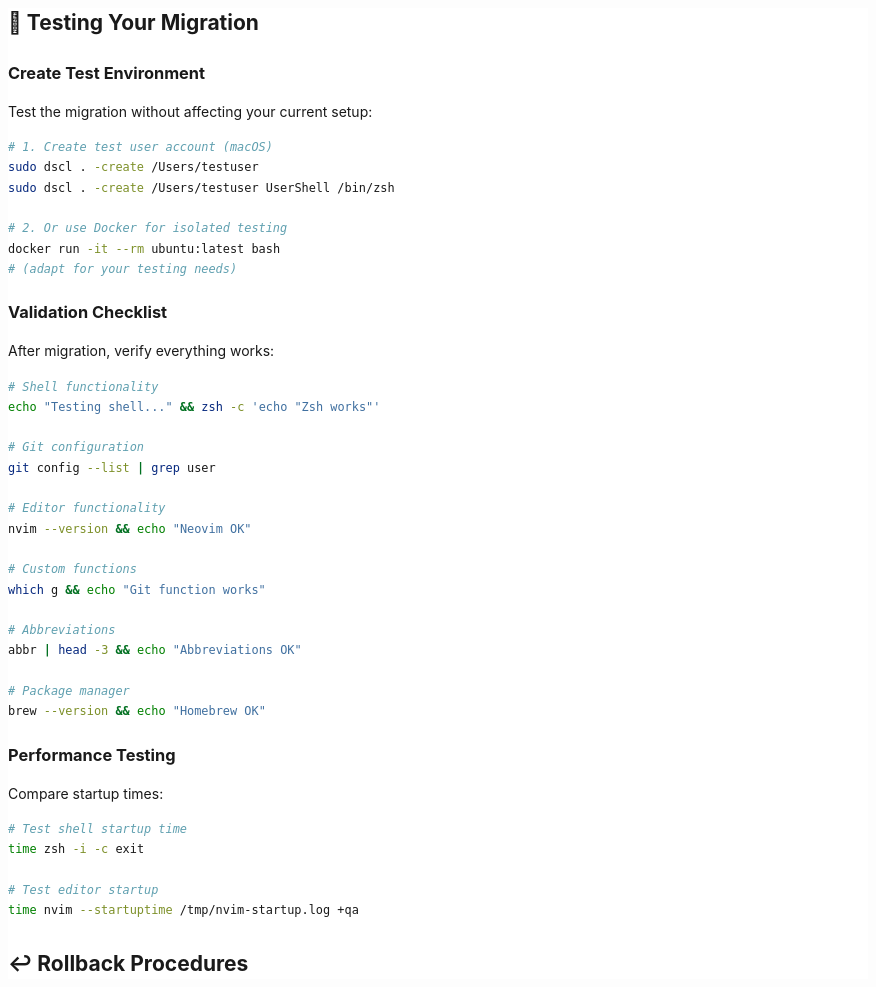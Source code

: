 ## 🧪 Testing Your Migration

### Create Test Environment

Test the migration without affecting your current setup:

```bash
# 1. Create test user account (macOS)
sudo dscl . -create /Users/testuser
sudo dscl . -create /Users/testuser UserShell /bin/zsh

# 2. Or use Docker for isolated testing
docker run -it --rm ubuntu:latest bash
# (adapt for your testing needs)
```

### Validation Checklist

After migration, verify everything works:

```bash
# Shell functionality
echo "Testing shell..." && zsh -c 'echo "Zsh works"'

# Git configuration
git config --list | grep user

# Editor functionality
nvim --version && echo "Neovim OK"

# Custom functions
which g && echo "Git function works"

# Abbreviations
abbr | head -3 && echo "Abbreviations OK"

# Package manager
brew --version && echo "Homebrew OK"
```

### Performance Testing

Compare startup times:

```bash
# Test shell startup time
time zsh -i -c exit

# Test editor startup
time nvim --startuptime /tmp/nvim-startup.log +qa
```

## ↩️ Rollback Procedures

